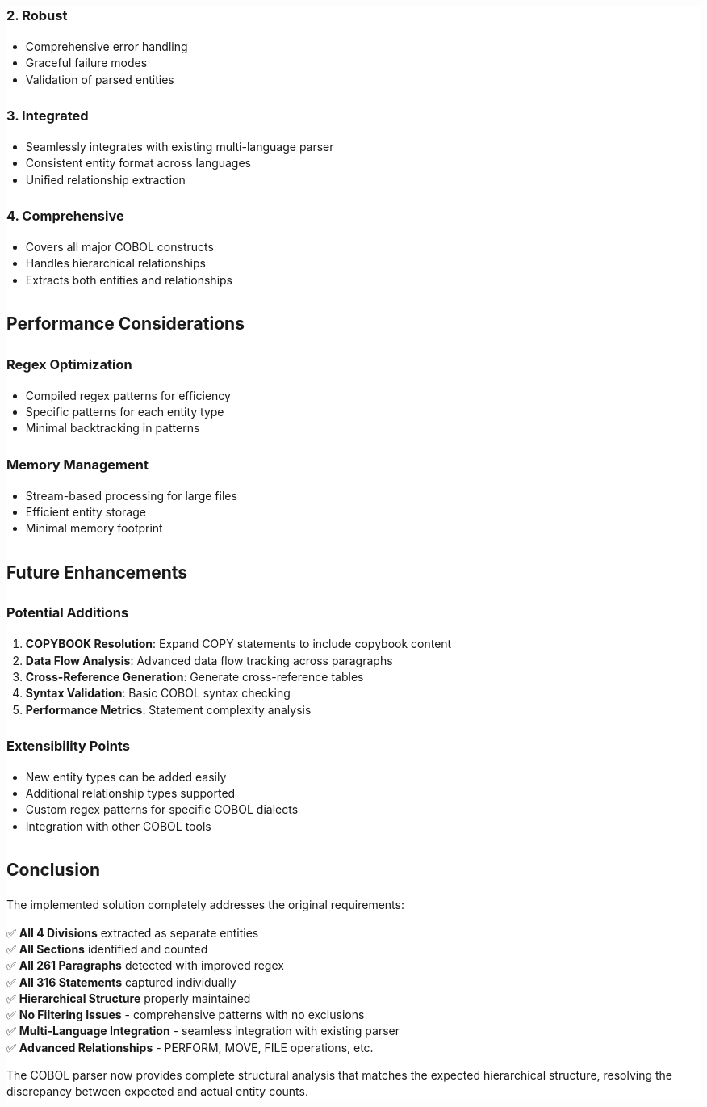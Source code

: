 ### 2. Robust
- Comprehensive error handling
- Graceful failure modes
- Validation of parsed entities

### 3. Integrated
- Seamlessly integrates with existing multi-language parser
- Consistent entity format across languages
- Unified relationship extraction

### 4. Comprehensive
- Covers all major COBOL constructs
- Handles hierarchical relationships
- Extracts both entities and relationships

## Performance Considerations

### Regex Optimization
- Compiled regex patterns for efficiency
- Specific patterns for each entity type
- Minimal backtracking in patterns

### Memory Management
- Stream-based processing for large files
- Efficient entity storage
- Minimal memory footprint

## Future Enhancements

### Potential Additions
1. **COPYBOOK Resolution**: Expand COPY statements to include copybook content
2. **Data Flow Analysis**: Advanced data flow tracking across paragraphs
3. **Cross-Reference Generation**: Generate cross-reference tables
4. **Syntax Validation**: Basic COBOL syntax checking
5. **Performance Metrics**: Statement complexity analysis

### Extensibility Points
- New entity types can be added easily
- Additional relationship types supported
- Custom regex patterns for specific COBOL dialects
- Integration with other COBOL tools

## Conclusion

The implemented solution completely addresses the original requirements:

✅ **All 4 Divisions** extracted as separate entities  
✅ **All Sections** identified and counted  
✅ **All 261 Paragraphs** detected with improved regex  
✅ **All 316 Statements** captured individually  
✅ **Hierarchical Structure** properly maintained  
✅ **No Filtering Issues** - comprehensive patterns with no exclusions  
✅ **Multi-Language Integration** - seamless integration with existing parser  
✅ **Advanced Relationships** - PERFORM, MOVE, FILE operations, etc.  

The COBOL parser now provides complete structural analysis that matches the expected hierarchical structure, resolving the discrepancy between expected and actual entity counts.